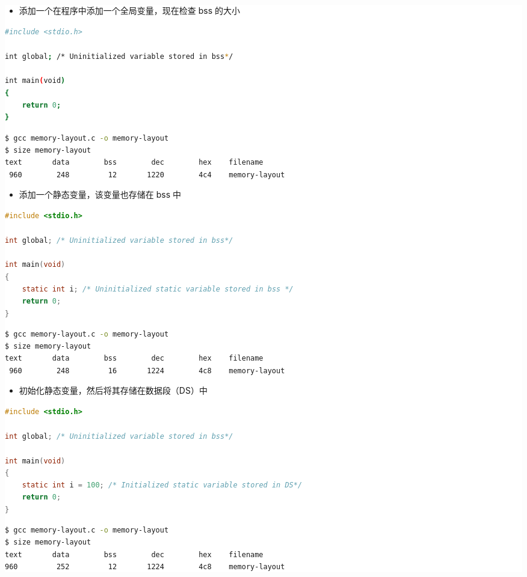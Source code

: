 - 添加一个在程序中添加一个全局变量，现在检查 bss 的大小

```bash
#include <stdio.h> 
  
int global; /* Uninitialized variable stored in bss*/
  
int main(void) 
{ 
    return 0; 
}
```

```bash
$ gcc memory-layout.c -o memory-layout
$ size memory-layout
text       data        bss        dec        hex    filename
 960        248         12       1220        4c4    memory-layout
```

- 添加一个静态变量，该变量也存储在 bss 中

```c
#include <stdio.h> 

int global; /* Uninitialized variable stored in bss*/

int main(void) 
{ 
    static int i; /* Uninitialized static variable stored in bss */
    return 0; 
}
```

```bash
$ gcc memory-layout.c -o memory-layout
$ size memory-layout
text       data        bss        dec        hex    filename
 960        248         16       1224        4c8    memory-layout
```

- 初始化静态变量，然后将其存储在数据段（DS）中

```c
#include <stdio.h> 
  
int global; /* Uninitialized variable stored in bss*/
  
int main(void) 
{ 
    static int i = 100; /* Initialized static variable stored in DS*/
    return 0; 
}
```

```bash
$ gcc memory-layout.c -o memory-layout
$ size memory-layout
text       data        bss        dec        hex    filename
960         252         12       1224        4c8    memory-layout
```
